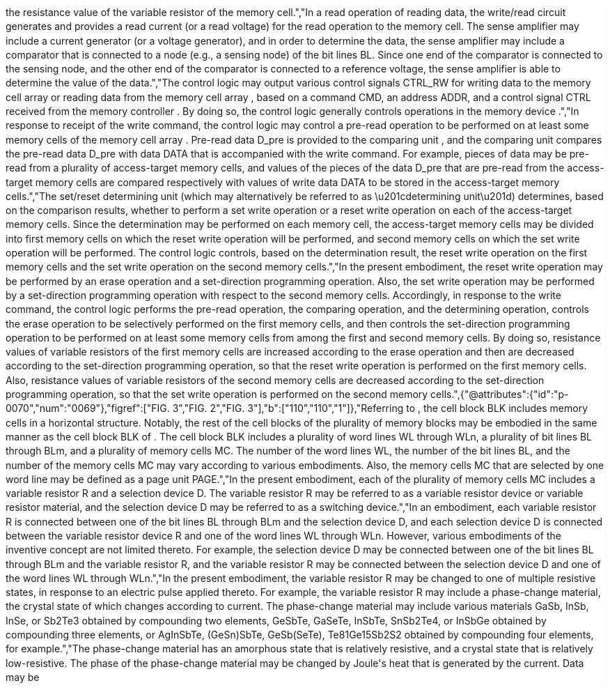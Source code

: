 the resistance value of the variable resistor of the memory cell.","In a read operation of reading data, the write\/read circuit  generates and provides a read current (or a read voltage) for the read operation to the memory cell. The sense amplifier  may include a current generator (or a voltage generator), and in order to determine the data, the sense amplifier  may include a comparator that is connected to a node (e.g., a sensing node) of the bit lines BL. Since one end of the comparator is connected to the sensing node, and the other end of the comparator is connected to a reference voltage, the sense amplifier  is able to determine the value of the data.","The control logic  may output various control signals CTRL_RW for writing data to the memory cell array  or reading data from the memory cell array , based on a command CMD, an address ADDR, and a control signal CTRL received from the memory controller . By doing so, the control logic  generally controls operations in the memory device .","In response to receipt of the write command, the control logic  may control a pre-read operation to be performed on at least some memory cells of the memory cell array . Pre-read data D_pre is provided to the comparing unit , and the comparing unit  compares the pre-read data D_pre with data DATA that is accompanied with the write command. For example, pieces of data may be pre-read from a plurality of access-target memory cells, and values of the pieces of the data D_pre that are pre-read from the access-target memory cells are compared respectively with values of write data DATA to be stored in the access-target memory cells.","The set\/reset determining unit  (which may alternatively be referred to as \u201cdetermining unit\u201d) determines, based on the comparison results, whether to perform a set write operation or a reset write operation on each of the access-target memory cells. Since the determination may be performed on each memory cell, the access-target memory cells may be divided into first memory cells on which the reset write operation will be performed, and second memory cells on which the set write operation will be performed. The control logic  controls, based on the determination result, the reset write operation on the first memory cells and the set write operation on the second memory cells.","In the present embodiment, the reset write operation may be performed by an erase operation and a set-direction programming operation. Also, the set write operation may be performed by a set-direction programming operation with respect to the second memory cells. Accordingly, in response to the write command, the control logic  performs the pre-read operation, the comparing operation, and the determining operation, controls the erase operation to be selectively performed on the first memory cells, and then controls the set-direction programming operation to be performed on at least some memory cells from among the first and second memory cells. By doing so, resistance values of variable resistors of the first memory cells are increased according to the erase operation and then are decreased according to the set-direction programming operation, so that the reset write operation is performed on the first memory cells. Also, resistance values of variable resistors of the second memory cells are decreased according to the set-direction programming operation, so that the set write operation is performed on the second memory cells.",{"@attributes":{"id":"p-0070","num":"0069"},"figref":["FIG. 3","FIG. 2","FIG. 3"],"b":["110","110","1"]},"Referring to , the cell block BLK  includes memory cells in a horizontal structure. Notably, the rest of the cell blocks of the plurality of memory blocks may be embodied in the same manner as the cell block BLK  of . The cell block BLK  includes a plurality of word lines WL through WLn, a plurality of bit lines BL through BLm, and a plurality of memory cells MC. The number of the word lines WL, the number of the bit lines BL, and the number of the memory cells MC may vary according to various embodiments. Also, the memory cells MC that are selected by one word line may be defined as a page unit PAGE.","In the present embodiment, each of the plurality of memory cells MC includes a variable resistor R and a selection device D. The variable resistor R may be referred to as a variable resistor device or variable resistor material, and the selection device D may be referred to as a switching device.","In an embodiment, each variable resistor R is connected between one of the bit lines BL through BLm and the selection device D, and each selection device D is connected between the variable resistor device R and one of the word lines WL through WLn. However, various embodiments of the inventive concept are not limited thereto. For example, the selection device D may be connected between one of the bit lines BL through BLm and the variable resistor R, and the variable resistor R may be connected between the selection device D and one of the word lines WL through WLn.","In the present embodiment, the variable resistor R may be changed to one of multiple resistive states, in response to an electric pulse applied thereto. For example, the variable resistor R may include a phase-change material, the crystal state of which changes according to current. The phase-change material may include various materials GaSb, InSb, InSe, or Sb2Te3 obtained by compounding two elements, GeSbTe, GaSeTe, InSbTe, SnSb2Te4, or InSbGe obtained by compounding three elements, or AgInSbTe, (GeSn)SbTe, GeSb(SeTe), Te81Ge15Sb2S2 obtained by compounding four elements, for example.","The phase-change material has an amorphous state that is relatively resistive, and a crystal state that is relatively low-resistive. The phase of the phase-change material may be changed by Joule's heat that is generated by the current. Data may be